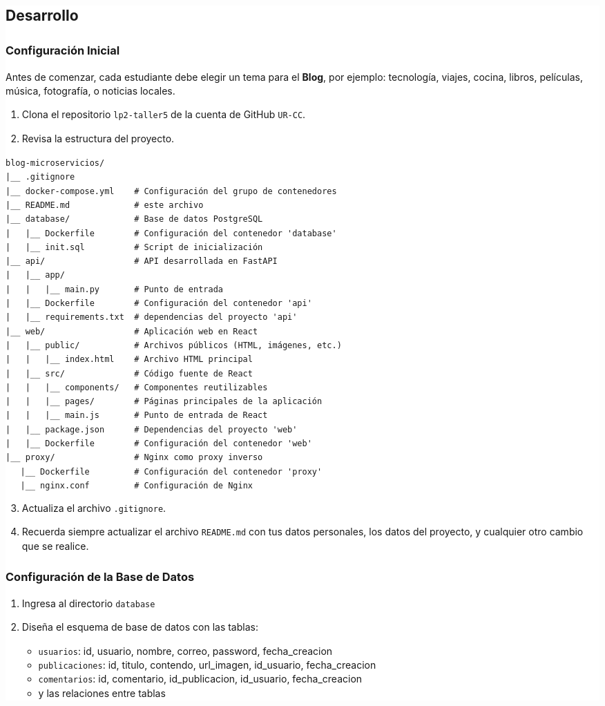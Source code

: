 ## Desarrollo

### Configuración Inicial

Antes de comenzar, cada estudiante debe elegir un tema para el **Blog**, por ejemplo: tecnología, viajes, cocina, libros, películas, música, fotografía, o noticias locales.

1. Clona el repositorio `lp2-taller5` de la cuenta de GitHub `UR-CC`.

2. Revisa la estructura del proyecto.

```
blog-microservicios/
|__ .gitignore
|__ docker-compose.yml    # Configuración del grupo de contenedores
|__ README.md             # este archivo
|__ database/             # Base de datos PostgreSQL
|   |__ Dockerfile        # Configuración del contenedor 'database'
|   |__ init.sql          # Script de inicialización
|__ api/                  # API desarrollada en FastAPI
|   |__ app/
|   |   |__ main.py       # Punto de entrada
|   |__ Dockerfile        # Configuración del contenedor 'api'
|   |__ requirements.txt  # dependencias del proyecto 'api'
|__ web/                  # Aplicación web en React
|   |__ public/           # Archivos públicos (HTML, imágenes, etc.)
|   |   |__ index.html    # Archivo HTML principal
|   |__ src/              # Código fuente de React
|   |   |__ components/   # Componentes reutilizables
|   |   |__ pages/        # Páginas principales de la aplicación
|   |   |__ main.js       # Punto de entrada de React
|   |__ package.json      # Dependencias del proyecto 'web'
|   |__ Dockerfile        # Configuración del contenedor 'web'
|__ proxy/                # Nginx como proxy inverso
   |__ Dockerfile         # Configuración del contenedor 'proxy'
   |__ nginx.conf         # Configuración de Nginx
```

3. Actualiza el archivo `.gitignore`.

4. Recuerda siempre actualizar el archivo `README.md` con tus datos personales, los datos del proyecto, y cualquier otro cambio que se realice.

### Configuración de la Base de Datos

1. Ingresa al directorio `database`

2. Diseña el esquema de base de datos con las tablas:

   - `usuarios`: id, usuario, nombre, correo, password, fecha_creacion
   - `publicaciones`: id, titulo, contendo, url_imagen, id_usuario, fecha_creacion
   - `comentarios`: id, comentario, id_publicacion, id_usuario, fecha_creacion
   - y las relaciones entre tablas
